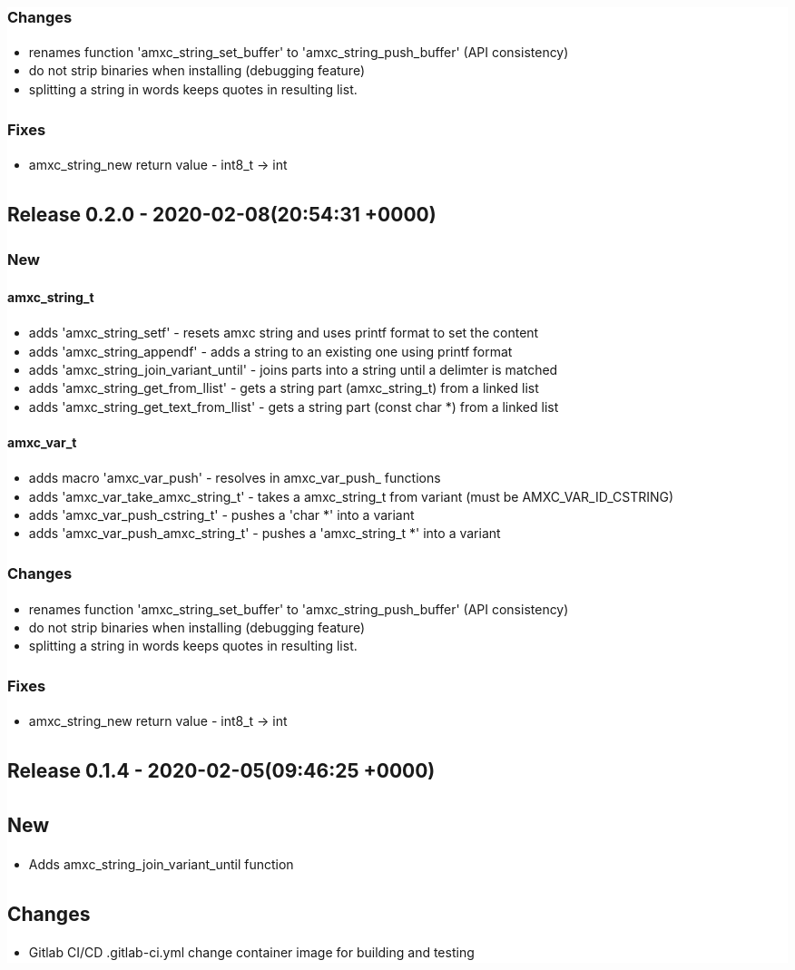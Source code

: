 ### Changes

- renames function 'amxc_string_set_buffer' to 'amxc_string_push_buffer' (API consistency)
- do not strip binaries when installing (debugging feature)
- splitting a string in words keeps quotes in resulting list.

### Fixes

- amxc_string_new return value - int8_t -> int


## Release 0.2.0 - 2020-02-08(20:54:31 +0000)

### New

#### amxc_string_t

- adds 'amxc_string_setf' - resets amxc string and uses printf format to set the content
- adds 'amxc_string_appendf' - adds a string to an existing one using printf format
- adds 'amxc_string_join_variant_until' - joins parts into a string until a delimter is matched
- adds 'amxc_string_get_from_llist' - gets a string part (amxc_string_t) from a linked list
- adds 'amxc_string_get_text_from_llist' - gets a string part (const char *) from a linked list

#### amxc_var_t

- adds macro 'amxc_var_push' - resolves in amxc_var_push_<TYPE> functions
- adds 'amxc_var_take_amxc_string_t' - takes a amxc_string_t from variant (must be AMXC_VAR_ID_CSTRING)
- adds 'amxc_var_push_cstring_t' - pushes a 'char *' into a variant
- adds 'amxc_var_push_amxc_string_t' - pushes a 'amxc_string_t *' into a variant

### Changes

- renames function 'amxc_string_set_buffer' to 'amxc_string_push_buffer' (API consistency)
- do not strip binaries when installing (debugging feature)
- splitting a string in words keeps quotes in resulting list.

### Fixes

- amxc_string_new return value - int8_t -> int


## Release 0.1.4 - 2020-02-05(09:46:25 +0000)

## New

- Adds amxc_string_join_variant_until function

## Changes

- Gitlab CI/CD .gitlab-ci.yml change container image for building and testing
